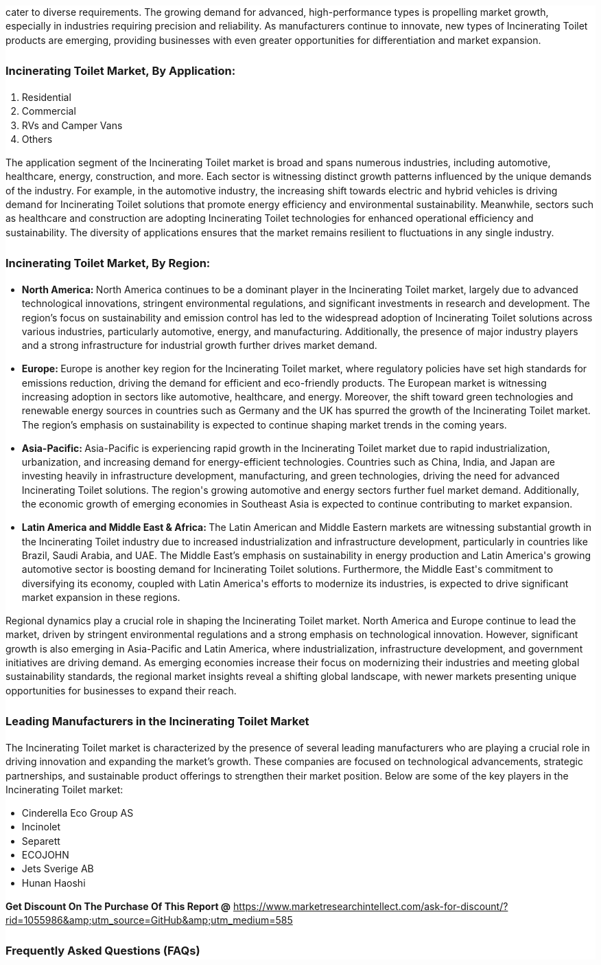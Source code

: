 cater to diverse requirements. The growing demand for advanced, high-performance types is propelling market growth, especially in industries requiring precision and reliability. As manufacturers continue to innovate, new types of Incinerating Toilet products are emerging, providing businesses with even greater opportunities for differentiation and market expansion.</p><h3>Incinerating Toilet Market,&nbsp;By Application:</h3><ol><li>Residential<li> Commercial<li> RVs and Camper Vans<li> Others</li></ol><p>The application segment of the Incinerating Toilet market is broad and spans numerous industries, including automotive, healthcare, energy, construction, and more. Each sector is witnessing distinct growth patterns influenced by the unique demands of the industry. For example, in the automotive industry, the increasing shift towards electric and hybrid vehicles is driving demand for Incinerating Toilet solutions that promote energy efficiency and environmental sustainability. Meanwhile, sectors such as healthcare and construction are adopting Incinerating Toilet technologies for enhanced operational efficiency and sustainability. The diversity of applications ensures that the market remains resilient to fluctuations in any single industry.</p><h3>Incinerating Toilet Market, By Region:</h3><ul><li><p><strong>North America:&nbsp;</strong>North America continues to be a dominant player in the Incinerating Toilet market, largely due to advanced technological innovations, stringent environmental regulations, and significant investments in research and development. The region&rsquo;s focus on sustainability and emission control has led to the widespread adoption of Incinerating Toilet solutions across various industries, particularly automotive, energy, and manufacturing. Additionally, the presence of major industry players and a strong infrastructure for industrial growth further drives market demand.</p></li><li><p><strong><strong>Europe:&nbsp;</strong></strong>Europe is another key region for the Incinerating Toilet market, where regulatory policies have set high standards for emissions reduction, driving the demand for efficient and eco-friendly products. The European market is witnessing increasing adoption in sectors like automotive, healthcare, and energy. Moreover, the shift toward green technologies and renewable energy sources in countries such as Germany and the UK has spurred the growth of the Incinerating Toilet market. The region&rsquo;s emphasis on sustainability is expected to continue shaping market trends in the coming years.</p></li><li><p><strong><strong>Asia-Pacific:&nbsp;</strong></strong>Asia-Pacific is experiencing rapid growth in the Incinerating Toilet market due to rapid industrialization, urbanization, and increasing demand for energy-efficient technologies. Countries such as China, India, and Japan are investing heavily in infrastructure development, manufacturing, and green technologies, driving the need for advanced Incinerating Toilet solutions. The region's growing automotive and energy sectors further fuel market demand. Additionally, the economic growth of emerging economies in Southeast Asia is expected to continue contributing to market expansion.</p></li><li><p><strong><strong>Latin America and Middle East &amp; Africa:&nbsp;</strong></strong>The Latin American and Middle Eastern markets are witnessing substantial growth in the Incinerating Toilet industry due to increased industrialization and infrastructure development, particularly in countries like Brazil, Saudi Arabia, and UAE. The Middle East&rsquo;s emphasis on sustainability in energy production and Latin America's growing automotive sector is boosting demand for Incinerating Toilet solutions. Furthermore, the Middle East's commitment to diversifying its economy, coupled with Latin America's efforts to modernize its industries, is expected to drive significant market expansion in these regions.</p></li></ul><p>Regional dynamics play a crucial role in shaping the Incinerating Toilet market. North America and Europe continue to lead the market, driven by stringent environmental regulations and a strong emphasis on technological innovation. However, significant growth is also emerging in Asia-Pacific and Latin America, where industrialization, infrastructure development, and government initiatives are driving demand. As emerging economies increase their focus on modernizing their industries and meeting global sustainability standards, the regional market insights reveal a shifting global landscape, with newer markets presenting unique opportunities for businesses to expand their reach.</p><h3><strong>Leading Manufacturers in the Incinerating Toilet Market</strong></h3><p>The Incinerating Toilet market is characterized by the presence of several leading manufacturers who are playing a crucial role in driving innovation and expanding the market&rsquo;s growth. These companies are focused on technological advancements, strategic partnerships, and sustainable product offerings to strengthen their market position. Below are some of the key players in the Incinerating Toilet market:</p></div><div class="article-main__content" data-test-id="publishing-text-block"><ul><li><span class="">Cinderella Eco Group AS<li>Incinolet<li>Separett<li>ECOJOHN<li>Jets Sverige AB<li>Hunan Haoshi</span></li></ul></div><div class="article-main__content" data-test-id="publishing-text-block"><p><span class="font-[700]"><strong>Get Discount On The Purchase Of This Report @</strong> <a href="https://www.marketresearchintellect.com/ask-for-discount/?rid=1055986&amp;utm_source=GitHub&amp;utm_medium=585" data-fr-linked="true">https://www.marketresearchintellect.com/ask-for-discount/?rid=1055986&amp;utm_source=GitHub&amp;utm_medium=585</a></span></p></div><div class="article-main__content" data-test-id="publishing-text-block"><h3><strong>Frequently Asked Questions (FAQs)